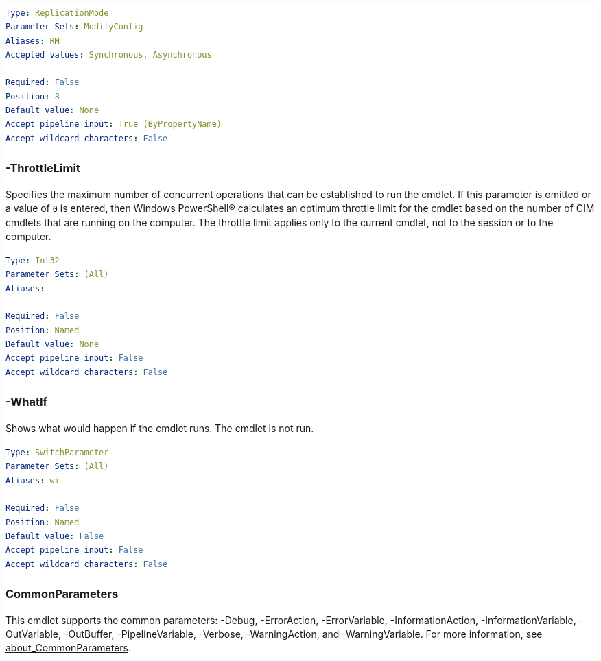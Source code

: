 ```yaml
Type: ReplicationMode
Parameter Sets: ModifyConfig
Aliases: RM
Accepted values: Synchronous, Asynchronous

Required: False
Position: 8
Default value: None
Accept pipeline input: True (ByPropertyName)
Accept wildcard characters: False
```

### -ThrottleLimit
Specifies the maximum number of concurrent operations that can be established to run the cmdlet.
If this parameter is omitted or a value of `0` is entered, then Windows PowerShell® calculates an optimum throttle limit for the cmdlet based on the number of CIM cmdlets that are running on the computer.
The throttle limit applies only to the current cmdlet, not to the session or to the computer.

```yaml
Type: Int32
Parameter Sets: (All)
Aliases: 

Required: False
Position: Named
Default value: None
Accept pipeline input: False
Accept wildcard characters: False
```

### -WhatIf
Shows what would happen if the cmdlet runs.
The cmdlet is not run.

```yaml
Type: SwitchParameter
Parameter Sets: (All)
Aliases: wi

Required: False
Position: Named
Default value: False
Accept pipeline input: False
Accept wildcard characters: False
```

### CommonParameters
This cmdlet supports the common parameters: -Debug, -ErrorAction, -ErrorVariable, -InformationAction, -InformationVariable, -OutVariable, -OutBuffer, -PipelineVariable, -Verbose, -WarningAction, and -WarningVariable. For more information, see [about_CommonParameters](https://go.microsoft.com/fwlink/?LinkID=113216).

